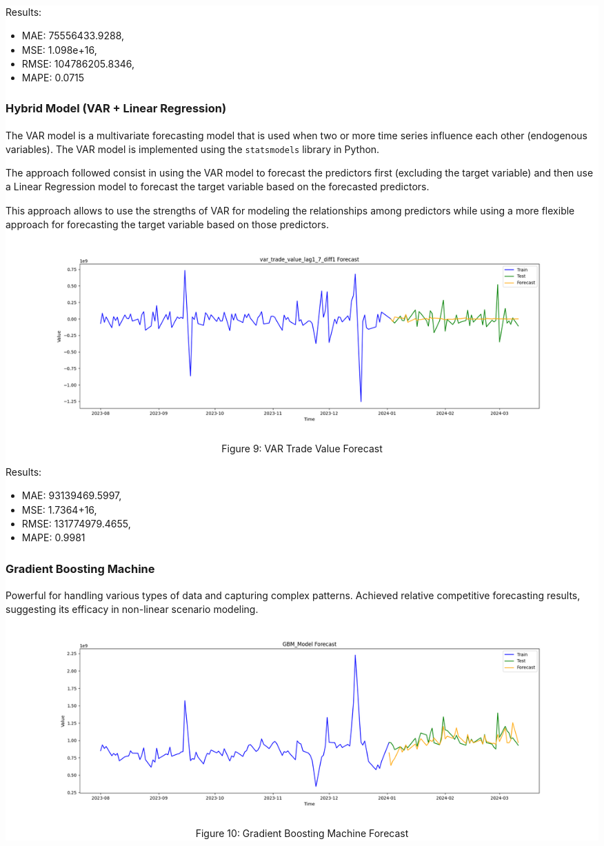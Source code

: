 Results:

- MAE: 75556433.9288,
- MSE: 1.098e+16,
- RMSE: 104786205.8346,
- MAPE: 0.0715

### Hybrid Model (VAR + Linear Regression)

The VAR model is a multivariate forecasting model that is used when two or more time series influence each other (endogenous variables). The VAR model is implemented using the `statsmodels` library in Python.

The approach followed consist in using the VAR model to forecast the predictors first (excluding the target variable) and then use a Linear Regression model to forecast the target variable based on the forecasted predictors.

This approach allows to use the strengths of VAR for modeling the relationships among predictors while using a more flexible approach for forecasting the target variable based on those predictors.

![](img/forecast/var_trade_value_lag1_7_diff1_forecast.png)
<p style="text-align: center">Figure 9: VAR Trade Value Forecast</p>

Results:
- MAE: 93139469.5997,
- MSE: 1.7364+16,
- RMSE: 131774979.4655,
- MAPE: 0.9981

### Gradient Boosting Machine

Powerful for handling various types of data and capturing complex patterns. Achieved relative competitive forecasting results, suggesting its efficacy in non-linear scenario modeling.


![](img/forecast/GBM_Model_forecast.png)
<p style="text-align: center">Figure 10: Gradient Boosting Machine Forecast</p>
